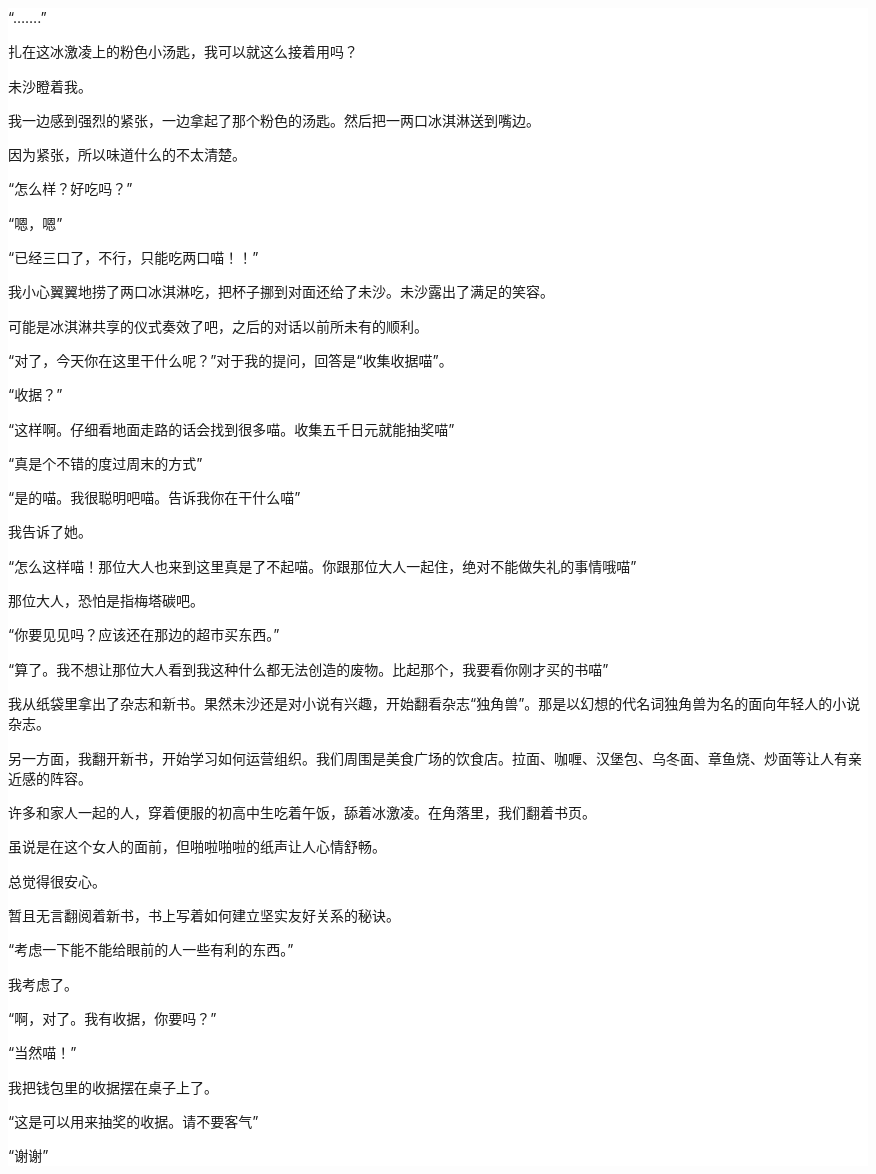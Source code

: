 “…….”

扎在这冰激凌上的粉色小汤匙，我可以就这么接着用吗？

未沙瞪着我。

我一边感到强烈的紧张，一边拿起了那个粉色的汤匙。然后把一两口冰淇淋送到嘴边。

因为紧张，所以味道什么的不太清楚。

“怎么样？好吃吗？”

“嗯，嗯”

“已经三口了，不行，只能吃两口喵！！”

我小心翼翼地捞了两口冰淇淋吃，把杯子挪到对面还给了未沙。未沙露出了满足的笑容。

可能是冰淇淋共享的仪式奏效了吧，之后的对话以前所未有的顺利。

“对了，今天你在这里干什么呢？”对于我的提问，回答是“收集收据喵”。

“收据？”

“这样啊。仔细看地面走路的话会找到很多喵。收集五千日元就能抽奖喵”

“真是个不错的度过周末的方式”

“是的喵。我很聪明吧喵。告诉我你在干什么喵”

我告诉了她。

“怎么这样喵！那位大人也来到这里真是了不起喵。你跟那位大人一起住，绝对不能做失礼的事情哦喵”

那位大人，恐怕是指梅塔碳吧。

“你要见见吗？应该还在那边的超市买东西。”

“算了。我不想让那位大人看到我这种什么都无法创造的废物。比起那个，我要看你刚才买的书喵”

我从纸袋里拿出了杂志和新书。果然未沙还是对小说有兴趣，开始翻看杂志“独角兽”。那是以幻想的代名词独角兽为名的面向年轻人的小说杂志。

另一方面，我翻开新书，开始学习如何运营组织。我们周围是美食广场的饮食店。拉面、咖喱、汉堡包、乌冬面、章鱼烧、炒面等让人有亲近感的阵容。

许多和家人一起的人，穿着便服的初高中生吃着午饭，舔着冰激凌。在角落里，我们翻着书页。

虽说是在这个女人的面前，但啪啦啪啦的纸声让人心情舒畅。

总觉得很安心。

暂且无言翻阅着新书，书上写着如何建立坚实友好关系的秘诀。

“考虑一下能不能给眼前的人一些有利的东西。”

我考虑了。

“啊，对了。我有收据，你要吗？”

“当然喵！”

我把钱包里的收据摆在桌子上了。

“这是可以用来抽奖的收据。请不要客气”

“谢谢”
